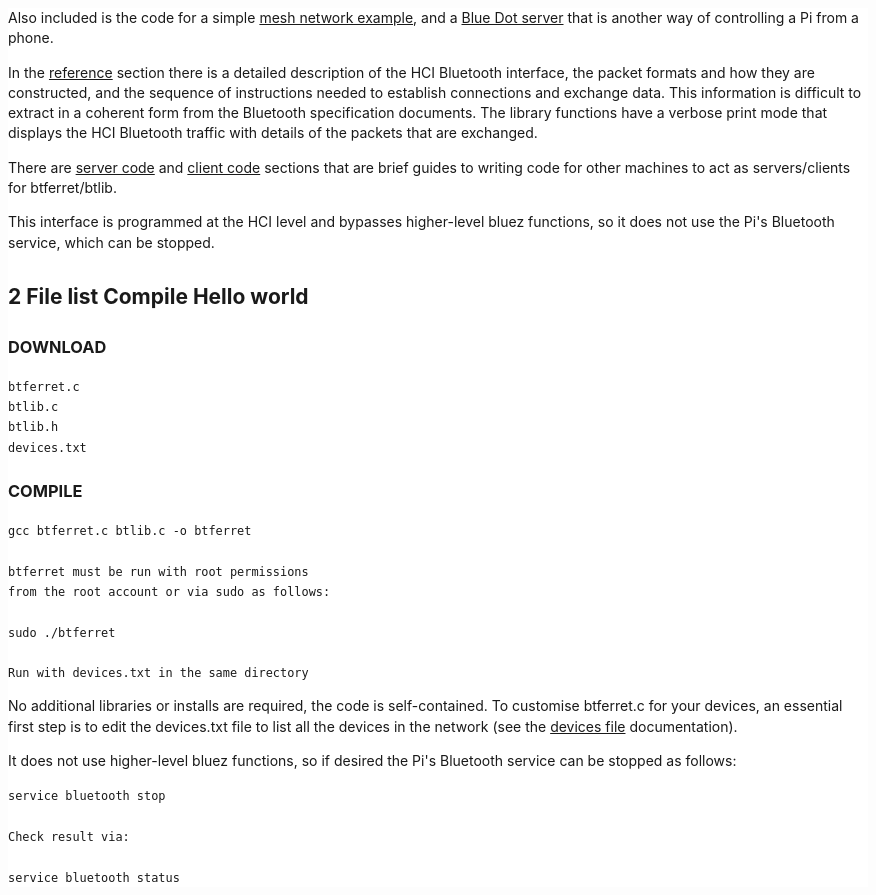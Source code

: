 Also included is the code for a simple [mesh network example](#3-10-sample), and
a [Blue Dot server](#3-12-blue-dot-server) that is another way of controlling a Pi from a phone.

In the [reference](#5-reference) section there is a detailed description
of the HCI Bluetooth interface, the packet formats and how they are constructed,
and the sequence of instructions
needed to establish connections and exchange data. This information
is difficult to extract in a coherent form from the Bluetooth specification documents.
The library functions have a verbose print mode that displays the HCI Bluetooth traffic with details of
the packets that are exchanged.

There are [server code](#5-4-server-code) and [client code](#5-5-client-code) sections
that are brief guides to writing code
for other machines to act as servers/clients for btferret/btlib.

This interface is programmed at the HCI level and bypasses higher-level bluez functions,
so it does not use the Pi's Bluetooth service, which can be stopped.

## 2 File list Compile Hello world

### DOWNLOAD

```
btferret.c
btlib.c
btlib.h
devices.txt
```

### COMPILE

```
gcc btferret.c btlib.c -o btferret

btferret must be run with root permissions
from the root account or via sudo as follows:

sudo ./btferret

Run with devices.txt in the same directory
```

No additional libraries or installs are required, the code is self-contained.
To customise btferret.c for your devices, an essential first step is to
edit the devices.txt file to list all the devices in the
network (see the [devices file](#3-3-devices-file) documentation).

It does not use higher-level bluez functions, so if desired the Pi's Bluetooth service can be
stopped as follows:

```
service bluetooth stop

Check result via:

service bluetooth status
```
